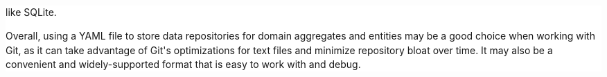   like SQLite.

Overall, using a YAML file to store data repositories for domain aggregates and entities may be a good choice when
working with Git, as it can take advantage of Git's optimizations for text files and minimize repository bloat over
time. It may also be a convenient and widely-supported format that is easy to work with and debug.
